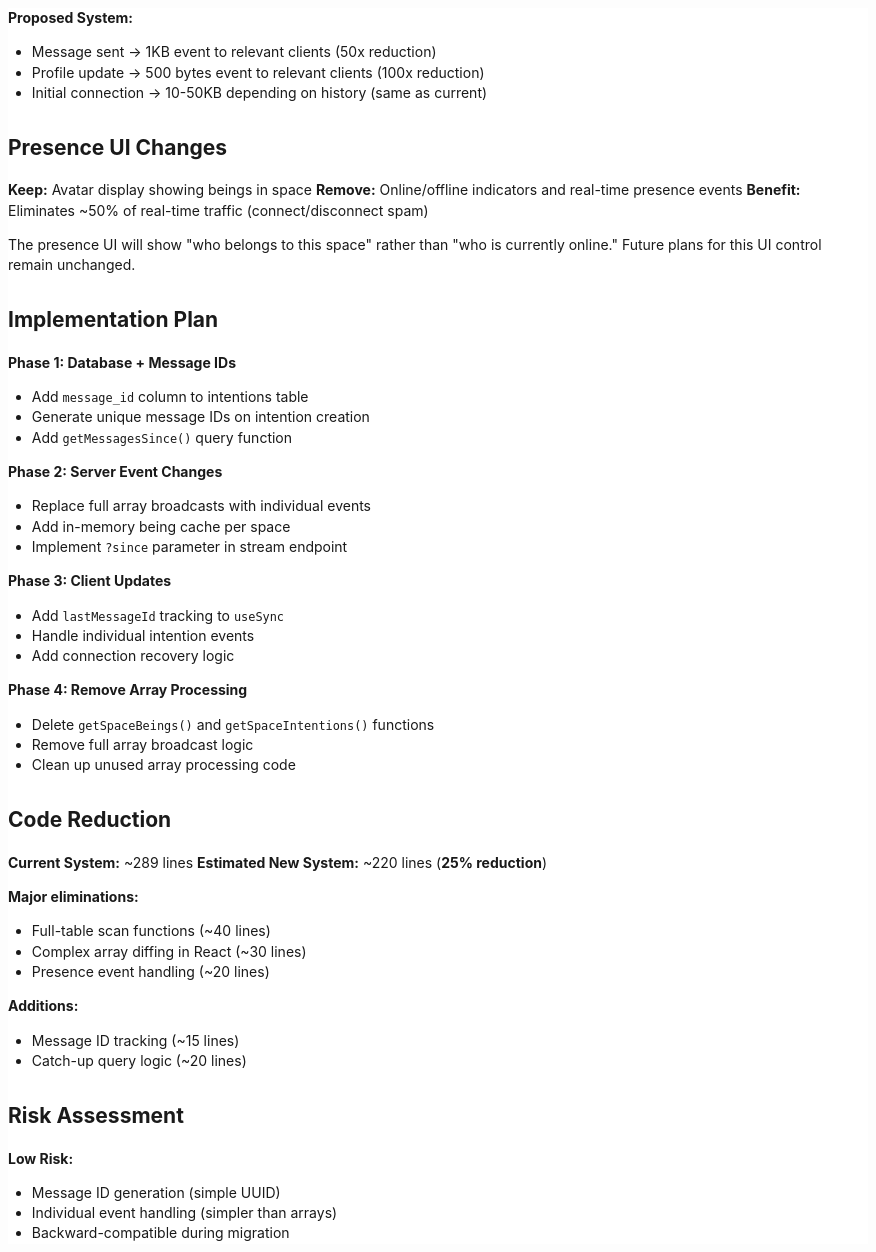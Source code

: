 **Proposed System:**
- Message sent → 1KB event to relevant clients (50x reduction)
- Profile update → 500 bytes event to relevant clients (100x reduction)
- Initial connection → 10-50KB depending on history (same as current)

## Presence UI Changes

**Keep:** Avatar display showing beings in space
**Remove:** Online/offline indicators and real-time presence events
**Benefit:** Eliminates ~50% of real-time traffic (connect/disconnect spam)

The presence UI will show "who belongs to this space" rather than "who is currently online." Future plans for this UI control remain unchanged.

## Implementation Plan

**Phase 1: Database + Message IDs**
- Add `message_id` column to intentions table
- Generate unique message IDs on intention creation
- Add `getMessagesSince()` query function

**Phase 2: Server Event Changes**
- Replace full array broadcasts with individual events
- Add in-memory being cache per space
- Implement `?since` parameter in stream endpoint

**Phase 3: Client Updates**
- Add `lastMessageId` tracking to `useSync`
- Handle individual intention events
- Add connection recovery logic

**Phase 4: Remove Array Processing**
- Delete `getSpaceBeings()` and `getSpaceIntentions()` functions
- Remove full array broadcast logic
- Clean up unused array processing code

## Code Reduction

**Current System:** ~289 lines
**Estimated New System:** ~220 lines (**25% reduction**)

**Major eliminations:**
- Full-table scan functions (~40 lines)
- Complex array diffing in React (~30 lines)
- Presence event handling (~20 lines)

**Additions:**
- Message ID tracking (~15 lines)
- Catch-up query logic (~20 lines)

## Risk Assessment

**Low Risk:**
- Message ID generation (simple UUID)
- Individual event handling (simpler than arrays)
- Backward-compatible during migration
